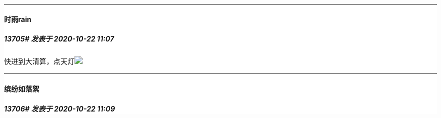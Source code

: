 
*****

####  时雨rain  
##### 13705#       发表于 2020-10-22 11:07


快进到大清算，点天灯<img src="https://static.saraba1st.com/image/smiley/face2017/067.png" referrerpolicy="no-referrer">


*****

####  缤纷如落絮  
##### 13706#       发表于 2020-10-22 11:09


